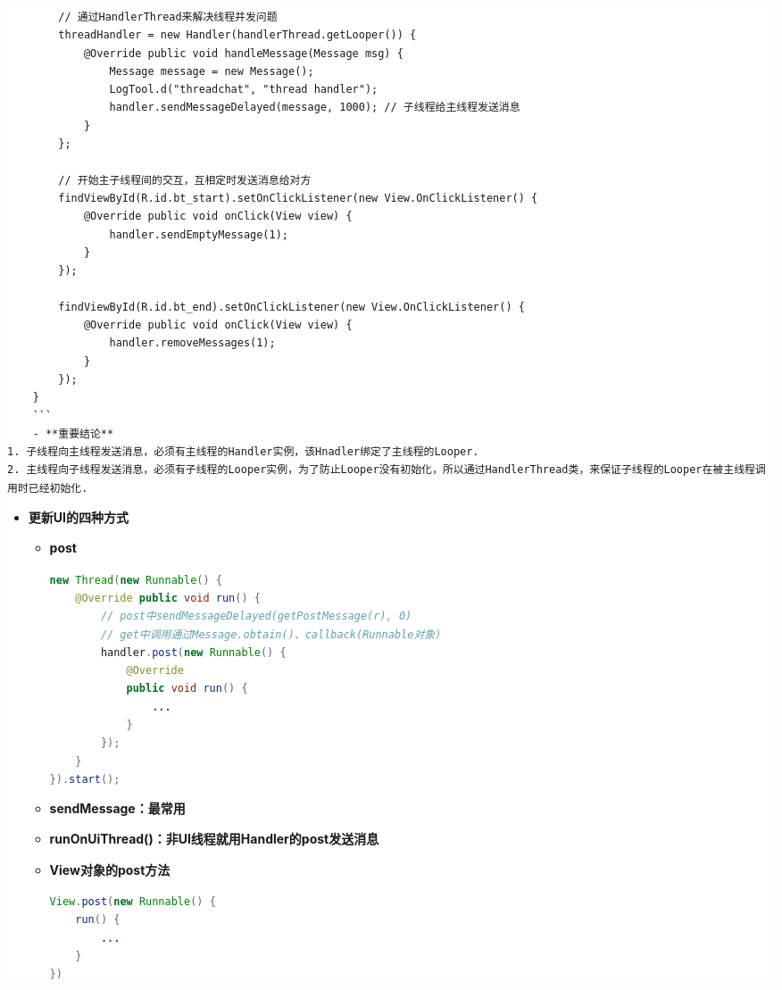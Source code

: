             // 通过HandlerThread来解决线程并发问题
            threadHandler = new Handler(handlerThread.getLooper()) {
                @Override public void handleMessage(Message msg) {
                    Message message = new Message();
                    LogTool.d("threadchat", "thread handler");
                    handler.sendMessageDelayed(message, 1000); // 子线程给主线程发送消息
                }
            };
        
            // 开始主子线程间的交互，互相定时发送消息给对方
            findViewById(R.id.bt_start).setOnClickListener(new View.OnClickListener() {
                @Override public void onClick(View view) {
                    handler.sendEmptyMessage(1);
                }
            });
        
            findViewById(R.id.bt_end).setOnClickListener(new View.OnClickListener() {
                @Override public void onClick(View view) {
                    handler.removeMessages(1);
                }
            });
        }
        ```
        - **重要结论**
    1. 子线程向主线程发送消息，必须有主线程的Handler实例，该Hnadler绑定了主线程的Looper.
    2. 主线程向子线程发送消息，必须有子线程的Looper实例，为了防止Looper没有初始化，所以通过HandlerThread类，来保证子线程的Looper在被主线程调用时已经初始化.

- **更新UI的四种方式**

	- **post**
		
		```java
		new Thread(new Runnable() {
		    @Override public void run() {
			    // post中sendMessageDelayed(getPostMessage(r), 0)
			    // get中调用通过Message.obtain()、callback(Runnable对象)
		        handler.post(new Runnable() {   
		            @Override
		            public void run() {
		                ...
		            }
		        });
		    }
		}).start();
		```

	- **sendMessage：最常用**
	- **runOnUiThread()：非UI线程就用Handler的post发送消息**
	- **View对象的post方法**
	
        ```java
        View.post(new Runnable() {
            run() {
                ...
            }
        })
        ```
